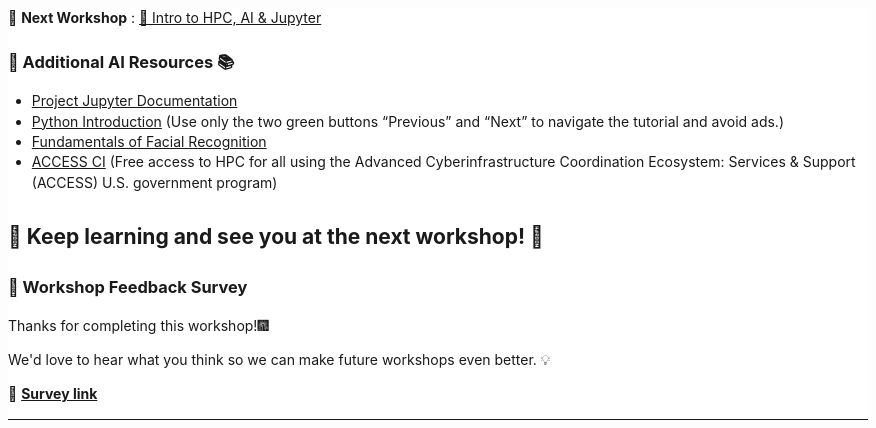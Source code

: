 📌 **Next Workshop** : [🚀 Intro to HPC, AI & Jupyter](https://github.com/DrAlzahrani/HPC-AI-Resources/wiki/hpc-intro-llms)

### **🔗 Additional AI Resources** 📚

- [Project Jupyter Documentation](https://docs.jupyter.org/en/latest/)     
- [Python Introduction](https://www.w3schools.com/python/python_intro.asp) (Use only the two green buttons “Previous” and “Next” to navigate the tutorial and avoid ads.)<br>      
- [Fundamentals of Facial Recognition](https://learn.microsoft.com/en-us/training/modules/detect-analyze-faces/)
- [ACCESS CI](https://access-ci.org/get-started/for-educators/) (Free access to HPC for all using the Advanced Cyberinfrastructure Coordination Ecosystem: Services & Support (ACCESS) U.S. government program)

🚀 Keep learning and see you at the next workshop! 🎉
---

### 📝 Workshop Feedback Survey 

Thanks for completing this workshop!🎆

We'd love to hear what you think so we can make future workshops even better. 💡

📌 **[Survey link](https://docs.google.com/forms/d/e/1FAIpQLSfqnVP2EwGiwS1RLEvOUH8po0QTlQngSONuWELZ6d-YV5ulyg/viewform)**

---
